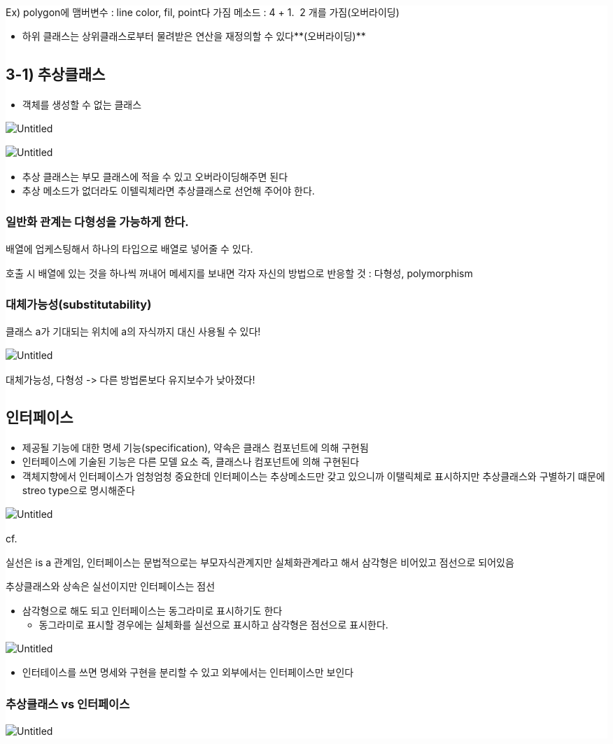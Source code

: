 Ex) polygon에 맴버변수 : line color, fil, point다 가짐 메소드 : 4 + 1.  2 개를 가짐(오버라이딩)

- 하위 클래스는 상위클래스로부터 물려받은 연산을 재정의할 수 있다**(오버라이딩)**

## 3-1) 추상클래스

- 객체를 생성할 수 없는 클래스

![Untitled](5-1%20UML%20(%E1%84%8F%E1%85%B3%E1%86%AF%E1%84%85%E1%85%A2%E1%84%89%E1%85%B3%20%E1%84%83%E1%85%A1%E1%84%8B%E1%85%B5%E1%84%8B%E1%85%A5%E1%84%80%E1%85%B3%E1%84%85%E1%85%A2%E1%86%B7)%20a6e86e7a0d704025b1467b8315935509/Untitled%2030.png)

![Untitled](5-1%20UML%20(%E1%84%8F%E1%85%B3%E1%86%AF%E1%84%85%E1%85%A2%E1%84%89%E1%85%B3%20%E1%84%83%E1%85%A1%E1%84%8B%E1%85%B5%E1%84%8B%E1%85%A5%E1%84%80%E1%85%B3%E1%84%85%E1%85%A2%E1%86%B7)%20a6e86e7a0d704025b1467b8315935509/Untitled%2031.png)

- 추상 클래스는 부모 클래스에 적을 수 있고 오버라이딩해주면 된다
- 추상 메소드가 없더라도 이텔릭체라면 추상클래스로 선언해 주어야 한다.

### 일반화 관계는 다형성을 가능하게 한다.

배열에 업케스팅해서 하나의 타입으로 배열로 넣어줄 수 있다.

호출 시 배열에 있는 것을 하나씩 꺼내어 메세지를 보내면 각자 자신의 방법으로 반응할 것 : 다형성, polymorphism

### 대체가능성(substitutability)

클래스 a가 기대되는 위치에 a의 자식까지 대신 사용될 수 있다!

![Untitled](5-1%20UML%20(%E1%84%8F%E1%85%B3%E1%86%AF%E1%84%85%E1%85%A2%E1%84%89%E1%85%B3%20%E1%84%83%E1%85%A1%E1%84%8B%E1%85%B5%E1%84%8B%E1%85%A5%E1%84%80%E1%85%B3%E1%84%85%E1%85%A2%E1%86%B7)%20a6e86e7a0d704025b1467b8315935509/Untitled%2032.png)

대체가능성, 다형성 -> 다른 방법론보다 유지보수가 낮아졌다!

## 인터페이스

- 제공될 기능에 대한 명세 기능(specification), 약속은 클래스 컴포넌트에 의해 구현됨
- 인터페이스에 기술된 기능은 다른 모델 요소 즉, 클래스나 컴포넌트에 의해 구현된다
- 객체지향에서 인터페이스가 엄청엄청 중요한데 인터페이스는 추상메소드만 갖고 있으니까 이탤릭체로 표시하지만 추상클래스와 구별하기 떄문에 streo type으로 명시해준다

![Untitled](5-1%20UML%20(%E1%84%8F%E1%85%B3%E1%86%AF%E1%84%85%E1%85%A2%E1%84%89%E1%85%B3%20%E1%84%83%E1%85%A1%E1%84%8B%E1%85%B5%E1%84%8B%E1%85%A5%E1%84%80%E1%85%B3%E1%84%85%E1%85%A2%E1%86%B7)%20a6e86e7a0d704025b1467b8315935509/Untitled%2033.png)

cf.

실선은 is a 관계임, 인터페이스는 문법적으로는 부모자식관계지만 실체화관계라고 해서 삼각형은 비어있고 점선으로 되어있음

추상클래스와 상속은 실선이지만 인터페이스는 점선

- 삼각형으로 해도 되고 인터페이스는 동그라미로 표시하기도 한다
    - 동그라미로 표시할 경우에는 실체화를 실선으로 표시하고 삼각형은 점선으로 표시한다.

![Untitled](5-1%20UML%20(%E1%84%8F%E1%85%B3%E1%86%AF%E1%84%85%E1%85%A2%E1%84%89%E1%85%B3%20%E1%84%83%E1%85%A1%E1%84%8B%E1%85%B5%E1%84%8B%E1%85%A5%E1%84%80%E1%85%B3%E1%84%85%E1%85%A2%E1%86%B7)%20a6e86e7a0d704025b1467b8315935509/Untitled%2034.png)

- 인터테이스를 쓰면 명세와 구현을 분리할 수 있고 외부에서는 인터페이스만 보인다

### 추상클래스 vs 인터페이스

![Untitled](5-1%20UML%20(%E1%84%8F%E1%85%B3%E1%86%AF%E1%84%85%E1%85%A2%E1%84%89%E1%85%B3%20%E1%84%83%E1%85%A1%E1%84%8B%E1%85%B5%E1%84%8B%E1%85%A5%E1%84%80%E1%85%B3%E1%84%85%E1%85%A2%E1%86%B7)%20a6e86e7a0d704025b1467b8315935509/Untitled%2035.png)
